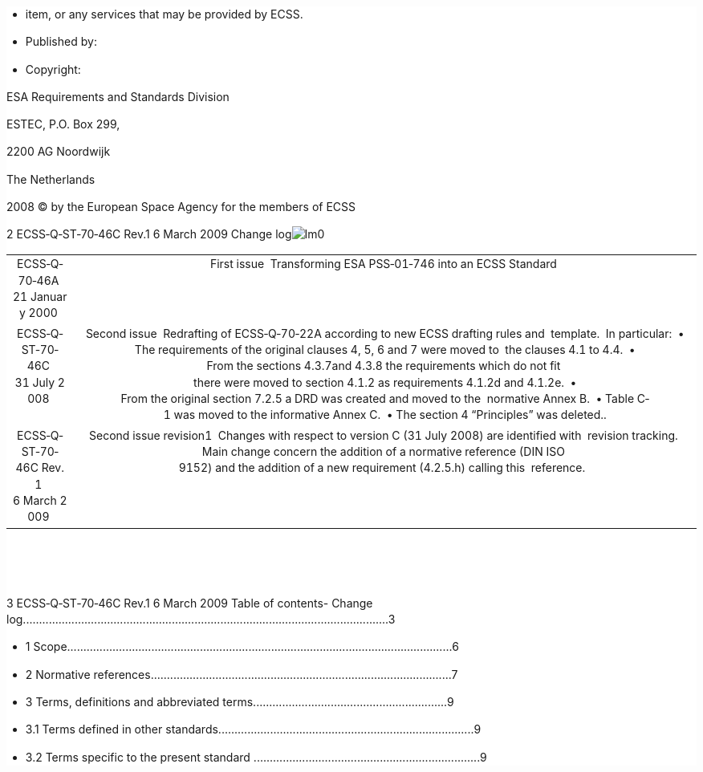 - item, or any services that may be provided by ECSS. 

- Published by:  

- Copyright:

ESA Requirements and Standards Division 

ESTEC, P.O. Box 299,

2200 AG Noordwijk

The Netherlands

2008 © by the European Space Agency for the members of ECSS

2 ECSS‐Q‐ST‐70‐46C Rev.1 6 March 2009 Change log![Im0](images/Im0)

<table align="center">
	<tr align="center">
		<td>ECSS‐Q‐70‐46A  21 January 2000 </td>
		<td>First issue  Transforming ESA PSS‐01‐746 into an ECSS Standard </td>
	</tr>
	<tr align="center">
		<td>ECSS‐Q‐ST‐70‐46C  31 July 2008 </td>
		<td>Second issue  Redrafting of ECSS‐Q‐70‐22A according to new ECSS drafting rules and  template.  In particular:  •  The requirements of the original clauses 4, 5, 6 and 7 were moved to  the clauses 4.1 to 4.4.  •  From the sections 4.3.7and 4.3.8 the requirements which do not fit  there were moved to section 4.1.2 as requirements 4.1.2d and 4.1.2e.  •  From the original section 7.2.5 a DRD was created and moved to the  normative Annex B.  •  Table C‐ 1 was moved to the informative Annex C.  •  The section 4 “Principles” was deleted.. </td>
	</tr>
	<tr align="center">
		<td>ECSS‐Q‐ST‐70‐46C Rev.1  6 March 2009 </td>
		<td>Second issue revision1  Changes with respect to version C (31 July 2008) are identified with  revision tracking.  Main change concern the addition of a normative reference (DIN ISO  9152) and the addition of a new requirement (4.2.5.h) calling this  reference.  </td>
	</tr>
</table>

 

 

3 ECSS‐Q‐ST‐70‐46C Rev.1 6 March 2009 Table of contents- Change log.................................................................................................................3

- 1 Scope.......................................................................................................................6

- 2 Normative references.............................................................................................7

- 3 Terms, definitions and abbreviated terms............................................................9

- 3.1  Terms defined in other standards...............................................................................9

- 3.2  Terms specific to the present standard ......................................................................9
